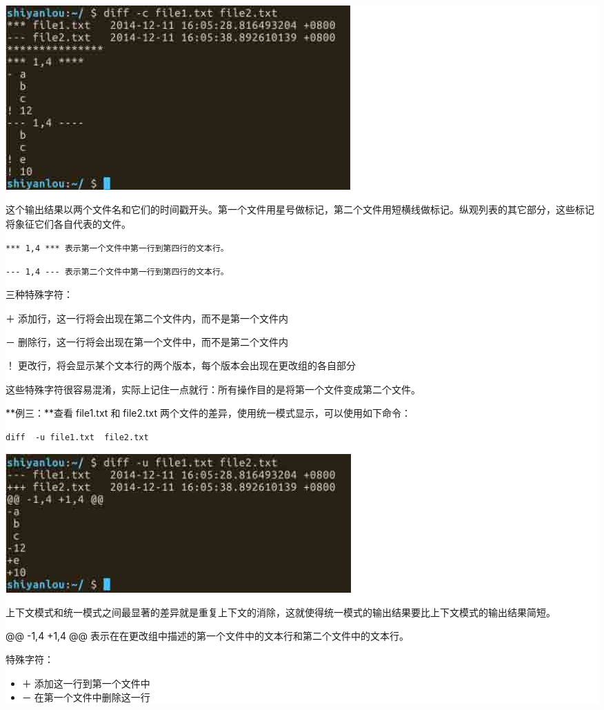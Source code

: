 ![img](img/userid3372labid371time1420781985260.jpg)

这个输出结果以两个文件名和它们的时间戳开头。第一个文件用星号做标记，第二个文件用短横线做标记。纵观列表的其它部分，这些标记将象征它们各自代表的文件。

`*** 1,4 *** 表示第一个文件中第一行到第四行的文本行。`

`--- 1,4 --- 表示第二个文件中第一行到第四行的文本行。`

三种特殊字符：

＋ 添加行，这一行将会出现在第二个文件内，而不是第一个文件内

－ 删除行，这一行将会出现在第一个文件中，而不是第二个文件内

！ 更改行，将会显示某个文本行的两个版本，每个版本会出现在更改组的各自部分

这些特殊字符很容易混淆，实际上记住一点就行：所有操作目的是将第一个文件变成第二个文件。

**例三：**查看 file1.txt 和 file2.txt 两个文件的差异，使用统一模式显示，可以使用如下命令：

```
diff  -u file1.txt  file2.txt 
```

![img](img/userid3372labid371time1420782103081.jpg)

上下文模式和统一模式之间最显著的差异就是重复上下文的消除，这就使得统一模式的输出结果要比上下文模式的输出结果简短。

@@ -1,4 +1,4 @@ 表示在在更改组中描述的第一个文件中的文本行和第二个文件中的文本行。

特殊字符：

*   ＋ 添加这一行到第一个文件中
*   － 在第一个文件中删除这一行
